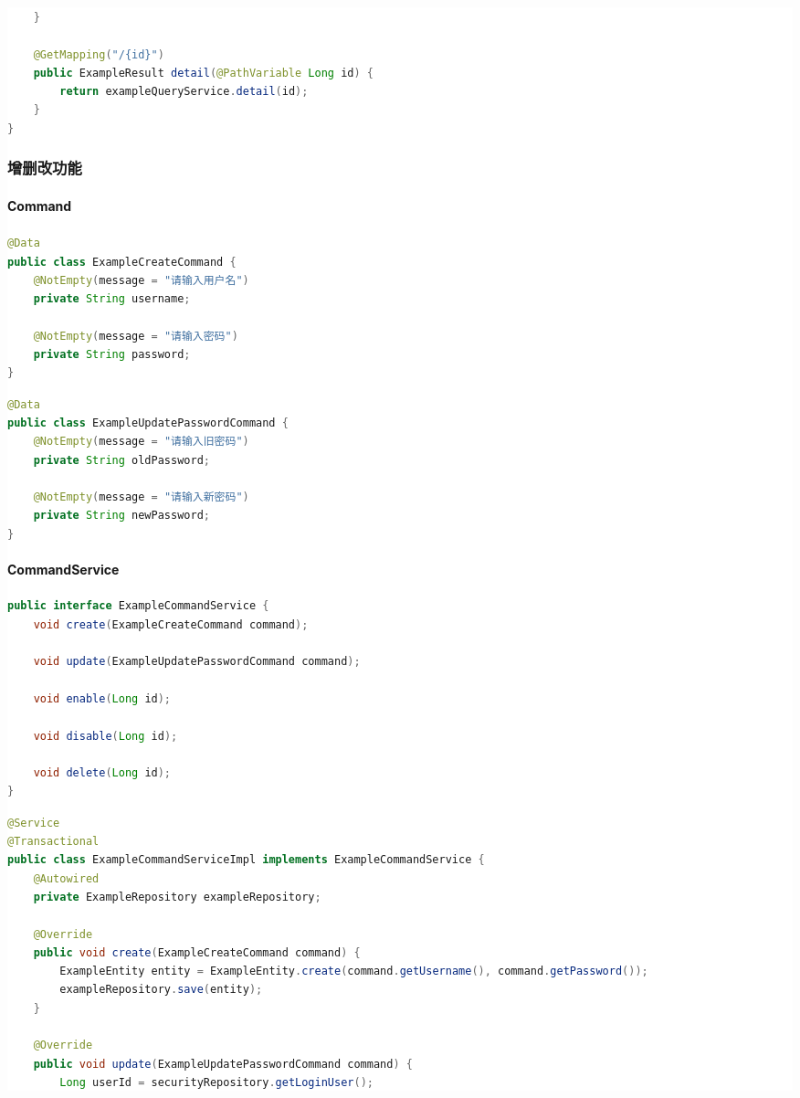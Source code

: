 ```java
    }

    @GetMapping("/{id}")
    public ExampleResult detail(@PathVariable Long id) {
        return exampleQueryService.detail(id);
    }
}
```

### 增删改功能

#### Command
```java
@Data
public class ExampleCreateCommand {
    @NotEmpty(message = "请输入用户名")
    private String username;

    @NotEmpty(message = "请输入密码")
    private String password;
}
```

```java
@Data
public class ExampleUpdatePasswordCommand {
    @NotEmpty(message = "请输入旧密码")
    private String oldPassword;

    @NotEmpty(message = "请输入新密码")
    private String newPassword;
}
```

#### CommandService
```java
public interface ExampleCommandService {
    void create(ExampleCreateCommand command);

    void update(ExampleUpdatePasswordCommand command);

    void enable(Long id);

    void disable(Long id);

    void delete(Long id);
}
```

```java
@Service
@Transactional
public class ExampleCommandServiceImpl implements ExampleCommandService {
    @Autowired
    private ExampleRepository exampleRepository;

    @Override
    public void create(ExampleCreateCommand command) {
        ExampleEntity entity = ExampleEntity.create(command.getUsername(), command.getPassword());
        exampleRepository.save(entity);
    }

    @Override
    public void update(ExampleUpdatePasswordCommand command) {
        Long userId = securityRepository.getLoginUser();
```